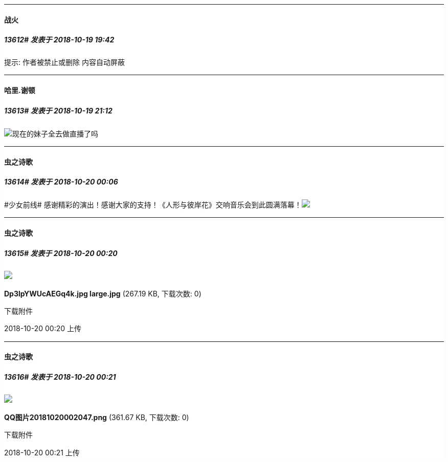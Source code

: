 
*****

####  战火  
##### 13612#       发表于 2018-10-19 19:42

提示: 作者被禁止或删除 内容自动屏蔽


*****

####  哈里.谢顿  
##### 13613#       发表于 2018-10-19 21:12


<img src="https://static.saraba1st.com/image/smiley/face2017/001.png" referrerpolicy="no-referrer">现在的妹子全去做直播了吗


*****

####  虫之诗歌  
##### 13614#       发表于 2018-10-20 00:06


#少女前线# 感谢精彩的演出！感谢大家的支持！《人形与彼岸花》交响音乐会到此圆满落幕！ ​​​​ 
<img src="https://wx4.sinaimg.cn/mw1024/0067Lrddgy1fwdvdyfk5yj31500qon71.jpg" referrerpolicy="no-referrer">


*****

####  虫之诗歌  
##### 13615#       发表于 2018-10-20 00:20


<img src="https://img.saraba1st.com/forum/201810/20/002001t1278hbk7cpuu1f2.jpg" referrerpolicy="no-referrer">


<strong>Dp3lpYWUcAEGq4k.jpg large.jpg</strong> (267.19 KB, 下载次数: 0)

下载附件

2018-10-20 00:20 上传


*****

####  虫之诗歌  
##### 13616#       发表于 2018-10-20 00:21


<img src="https://img.saraba1st.com/forum/201810/20/002105odu3u33ortocpbab.png" referrerpolicy="no-referrer">


<strong>QQ图片20181020002047.png</strong> (361.67 KB, 下载次数: 0)

下载附件

2018-10-20 00:21 上传
